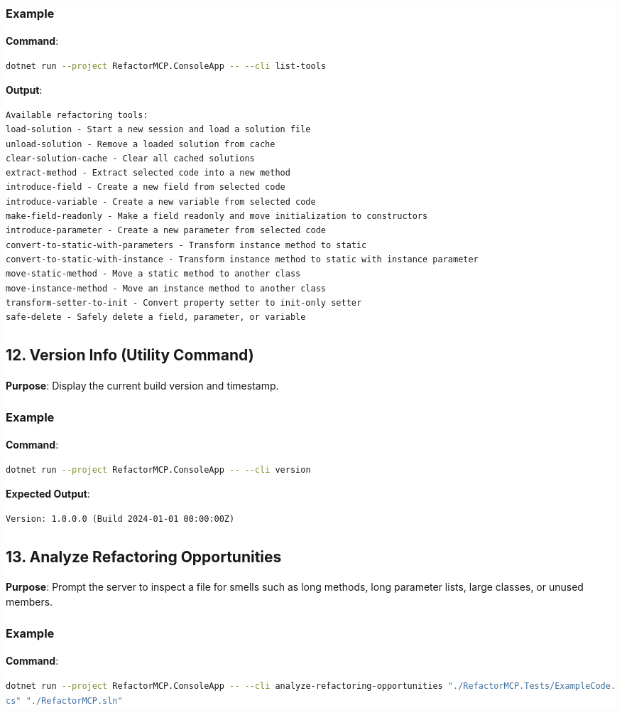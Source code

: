 ### Example
**Command**:
```bash
dotnet run --project RefactorMCP.ConsoleApp -- --cli list-tools
```

**Output**:
```
Available refactoring tools:
load-solution - Start a new session and load a solution file
unload-solution - Remove a loaded solution from cache
clear-solution-cache - Clear all cached solutions
extract-method - Extract selected code into a new method
introduce-field - Create a new field from selected code
introduce-variable - Create a new variable from selected code
make-field-readonly - Make a field readonly and move initialization to constructors
introduce-parameter - Create a new parameter from selected code
convert-to-static-with-parameters - Transform instance method to static
convert-to-static-with-instance - Transform instance method to static with instance parameter
move-static-method - Move a static method to another class
move-instance-method - Move an instance method to another class
transform-setter-to-init - Convert property setter to init-only setter
safe-delete - Safely delete a field, parameter, or variable

```

## 12. Version Info (Utility Command)

**Purpose**: Display the current build version and timestamp.

### Example
**Command**:
```bash
dotnet run --project RefactorMCP.ConsoleApp -- --cli version
```

**Expected Output**:
```
Version: 1.0.0.0 (Build 2024-01-01 00:00:00Z)
```

## 13. Analyze Refactoring Opportunities

**Purpose**: Prompt the server to inspect a file for smells such as long methods, long parameter lists, large classes, or unused members.

### Example
**Command**:
```bash
dotnet run --project RefactorMCP.ConsoleApp -- --cli analyze-refactoring-opportunities "./RefactorMCP.Tests/ExampleCode.cs" "./RefactorMCP.sln"
```
